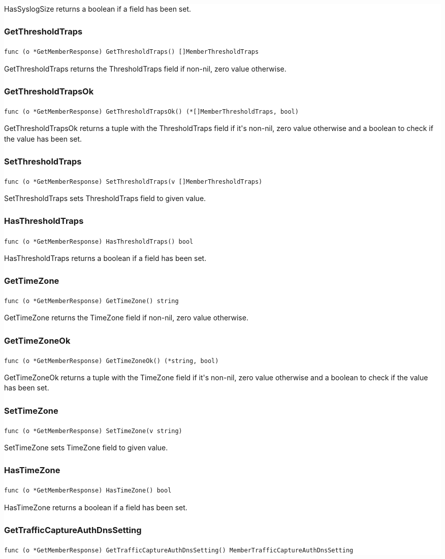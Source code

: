 HasSyslogSize returns a boolean if a field has been set.

### GetThresholdTraps

`func (o *GetMemberResponse) GetThresholdTraps() []MemberThresholdTraps`

GetThresholdTraps returns the ThresholdTraps field if non-nil, zero value otherwise.

### GetThresholdTrapsOk

`func (o *GetMemberResponse) GetThresholdTrapsOk() (*[]MemberThresholdTraps, bool)`

GetThresholdTrapsOk returns a tuple with the ThresholdTraps field if it's non-nil, zero value otherwise
and a boolean to check if the value has been set.

### SetThresholdTraps

`func (o *GetMemberResponse) SetThresholdTraps(v []MemberThresholdTraps)`

SetThresholdTraps sets ThresholdTraps field to given value.

### HasThresholdTraps

`func (o *GetMemberResponse) HasThresholdTraps() bool`

HasThresholdTraps returns a boolean if a field has been set.

### GetTimeZone

`func (o *GetMemberResponse) GetTimeZone() string`

GetTimeZone returns the TimeZone field if non-nil, zero value otherwise.

### GetTimeZoneOk

`func (o *GetMemberResponse) GetTimeZoneOk() (*string, bool)`

GetTimeZoneOk returns a tuple with the TimeZone field if it's non-nil, zero value otherwise
and a boolean to check if the value has been set.

### SetTimeZone

`func (o *GetMemberResponse) SetTimeZone(v string)`

SetTimeZone sets TimeZone field to given value.

### HasTimeZone

`func (o *GetMemberResponse) HasTimeZone() bool`

HasTimeZone returns a boolean if a field has been set.

### GetTrafficCaptureAuthDnsSetting

`func (o *GetMemberResponse) GetTrafficCaptureAuthDnsSetting() MemberTrafficCaptureAuthDnsSetting`
